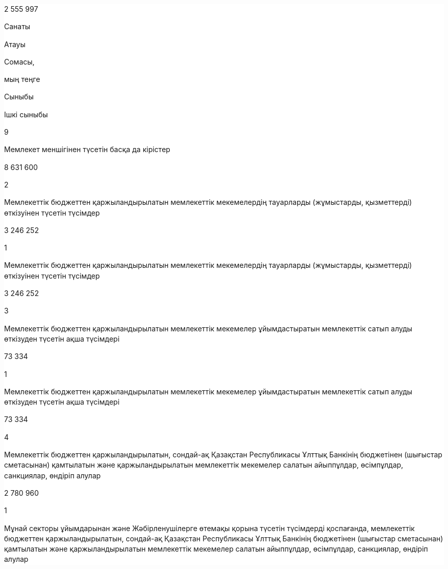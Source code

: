 2 555 997

Санаты

Атауы

Cомасы, 

мың теңге

Сыныбы

Iшкi сыныбы

9

Мемлекет меншігінен түсетін басқа да кірістер

8 631 600

2

Мемлекеттік бюджеттен қаржыландырылатын  мемлекеттік мекемелердің тауарларды (жұмыстарды, қызметтерді) өткізуінен түсетін түсімдер

3 246 252

1

Мемлекеттік бюджеттен қаржыландырылатын  мемлекеттік мекемелердің тауарларды (жұмыстарды, қызметтерді) өткізуінен түсетін түсімдер

3 246 252

3

Мемлекеттік бюджеттен қаржыландырылатын  мемлекеттік мекемелер ұйымдастыратын мемлекеттік сатып алуды өткізуден түсетін ақша түсімдері

73 334

1

Мемлекеттік бюджеттен қаржыландырылатын  мемлекеттік мекемелер ұйымдастыратын мемлекеттік сатып алуды өткізуден түсетін ақша түсімдері

73 334

4

Мемлекеттік бюджеттен қаржыландырылатын, сондай-ақ Қазақстан Республикасы Ұлттық Банкінің бюджетінен (шығыстар сметасынан) қамтылатын және қаржыландырылатын мемлекеттік мекемелер салатын айыппұлдар, өсімпұлдар, санкциялар, өндіріп алулар

2 780 960

1

Мұнай секторы ұйымдарынан және Жәбірленушілерге өтемақы қорына түсетін түсімдерді қоспағанда, мемлекеттік бюджеттен қаржыландырылатын, сондай-ақ Қазақстан Республикасы Ұлттық Банкінің бюджетінен (шығыстар сметасынан) қамтылатын және қаржыландырылатын мемлекеттік мекемелер салатын айыппұлдар, өсімпұлдар, санкциялар, өндіріп алулар
